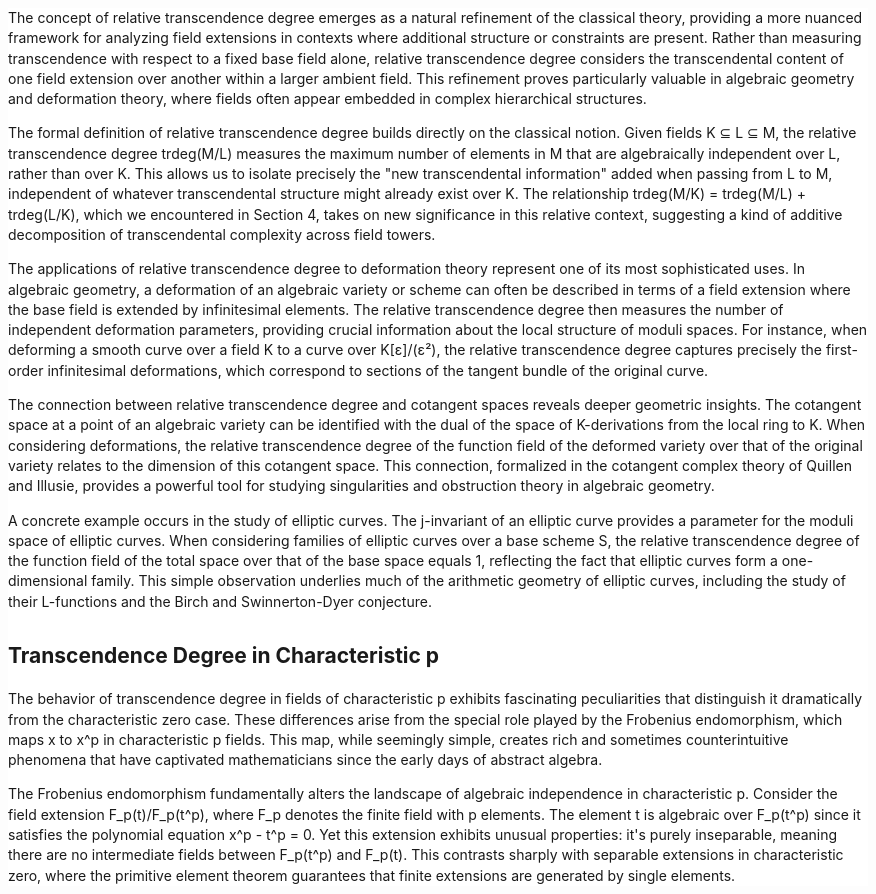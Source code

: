 The concept of relative transcendence degree emerges as a natural refinement of the classical theory, providing a more nuanced framework for analyzing field extensions in contexts where additional structure or constraints are present. Rather than measuring transcendence with respect to a fixed base field alone, relative transcendence degree considers the transcendental content of one field extension over another within a larger ambient field. This refinement proves particularly valuable in algebraic geometry and deformation theory, where fields often appear embedded in complex hierarchical structures.

The formal definition of relative transcendence degree builds directly on the classical notion. Given fields K ⊆ L ⊆ M, the relative transcendence degree trdeg(M/L) measures the maximum number of elements in M that are algebraically independent over L, rather than over K. This allows us to isolate precisely the "new transcendental information" added when passing from L to M, independent of whatever transcendental structure might already exist over K. The relationship trdeg(M/K) = trdeg(M/L) + trdeg(L/K), which we encountered in Section 4, takes on new significance in this relative context, suggesting a kind of additive decomposition of transcendental complexity across field towers.

The applications of relative transcendence degree to deformation theory represent one of its most sophisticated uses. In algebraic geometry, a deformation of an algebraic variety or scheme can often be described in terms of a field extension where the base field is extended by infinitesimal elements. The relative transcendence degree then measures the number of independent deformation parameters, providing crucial information about the local structure of moduli spaces. For instance, when deforming a smooth curve over a field K to a curve over K[ε]/(ε²), the relative transcendence degree captures precisely the first-order infinitesimal deformations, which correspond to sections of the tangent bundle of the original curve.

The connection between relative transcendence degree and cotangent spaces reveals deeper geometric insights. The cotangent space at a point of an algebraic variety can be identified with the dual of the space of K-derivations from the local ring to K. When considering deformations, the relative transcendence degree of the function field of the deformed variety over that of the original variety relates to the dimension of this cotangent space. This connection, formalized in the cotangent complex theory of Quillen and Illusie, provides a powerful tool for studying singularities and obstruction theory in algebraic geometry.

A concrete example occurs in the study of elliptic curves. The j-invariant of an elliptic curve provides a parameter for the moduli space of elliptic curves. When considering families of elliptic curves over a base scheme S, the relative transcendence degree of the function field of the total space over that of the base space equals 1, reflecting the fact that elliptic curves form a one-dimensional family. This simple observation underlies much of the arithmetic geometry of elliptic curves, including the study of their L-functions and the Birch and Swinnerton-Dyer conjecture.

## Transcendence Degree in Characteristic p

The behavior of transcendence degree in fields of characteristic p exhibits fascinating peculiarities that distinguish it dramatically from the characteristic zero case. These differences arise from the special role played by the Frobenius endomorphism, which maps x to x^p in characteristic p fields. This map, while seemingly simple, creates rich and sometimes counterintuitive phenomena that have captivated mathematicians since the early days of abstract algebra.

The Frobenius endomorphism fundamentally alters the landscape of algebraic independence in characteristic p. Consider the field extension F_p(t)/F_p(t^p), where F_p denotes the finite field with p elements. The element t is algebraic over F_p(t^p) since it satisfies the polynomial equation x^p - t^p = 0. Yet this extension exhibits unusual properties: it's purely inseparable, meaning there are no intermediate fields between F_p(t^p) and F_p(t). This contrasts sharply with separable extensions in characteristic zero, where the primitive element theorem guarantees that finite extensions are generated by single elements.
